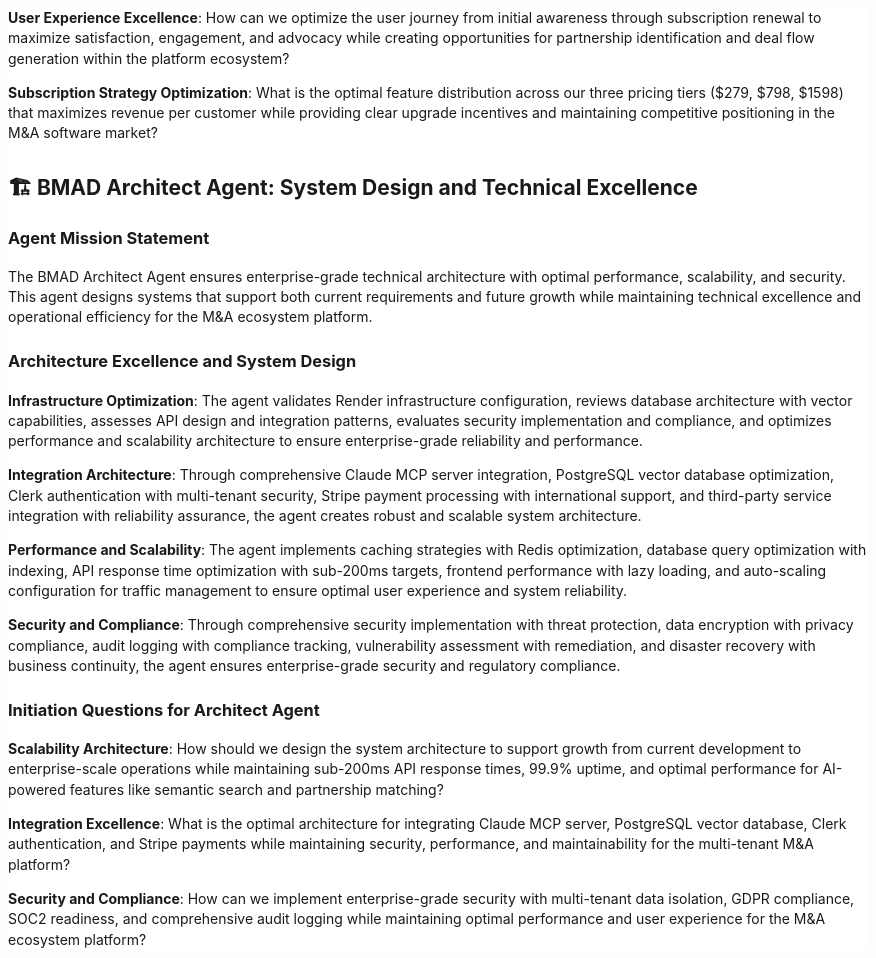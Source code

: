 **User Experience Excellence**: How can we optimize the user journey from initial awareness through subscription renewal to maximize satisfaction, engagement, and advocacy while creating opportunities for partnership identification and deal flow generation within the platform ecosystem?

**Subscription Strategy Optimization**: What is the optimal feature distribution across our three pricing tiers ($279, $798, $1598) that maximizes revenue per customer while providing clear upgrade incentives and maintaining competitive positioning in the M&A software market?

## 🏗️ BMAD Architect Agent: System Design and Technical Excellence

### Agent Mission Statement
The BMAD Architect Agent ensures enterprise-grade technical architecture with optimal performance, scalability, and security. This agent designs systems that support both current requirements and future growth while maintaining technical excellence and operational efficiency for the M&A ecosystem platform.

### Architecture Excellence and System Design

**Infrastructure Optimization**: The agent validates Render infrastructure configuration, reviews database architecture with vector capabilities, assesses API design and integration patterns, evaluates security implementation and compliance, and optimizes performance and scalability architecture to ensure enterprise-grade reliability and performance.

**Integration Architecture**: Through comprehensive Claude MCP server integration, PostgreSQL vector database optimization, Clerk authentication with multi-tenant security, Stripe payment processing with international support, and third-party service integration with reliability assurance, the agent creates robust and scalable system architecture.

**Performance and Scalability**: The agent implements caching strategies with Redis optimization, database query optimization with indexing, API response time optimization with sub-200ms targets, frontend performance with lazy loading, and auto-scaling configuration for traffic management to ensure optimal user experience and system reliability.

**Security and Compliance**: Through comprehensive security implementation with threat protection, data encryption with privacy compliance, audit logging with compliance tracking, vulnerability assessment with remediation, and disaster recovery with business continuity, the agent ensures enterprise-grade security and regulatory compliance.

### Initiation Questions for Architect Agent

**Scalability Architecture**: How should we design the system architecture to support growth from current development to enterprise-scale operations while maintaining sub-200ms API response times, 99.9% uptime, and optimal performance for AI-powered features like semantic search and partnership matching?

**Integration Excellence**: What is the optimal architecture for integrating Claude MCP server, PostgreSQL vector database, Clerk authentication, and Stripe payments while maintaining security, performance, and maintainability for the multi-tenant M&A platform?

**Security and Compliance**: How can we implement enterprise-grade security with multi-tenant data isolation, GDPR compliance, SOC2 readiness, and comprehensive audit logging while maintaining optimal performance and user experience for the M&A ecosystem platform?
